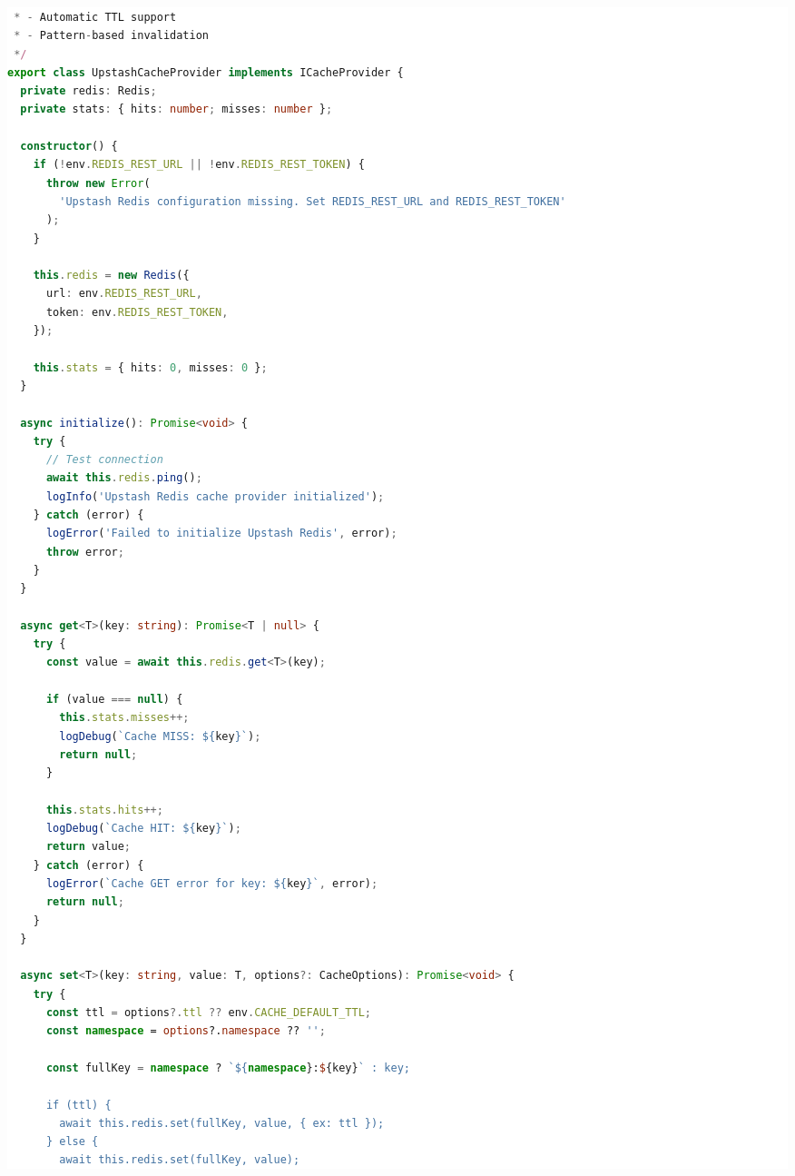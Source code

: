 ```typescript
 * - Automatic TTL support
 * - Pattern-based invalidation
 */
export class UpstashCacheProvider implements ICacheProvider {
  private redis: Redis;
  private stats: { hits: number; misses: number };

  constructor() {
    if (!env.REDIS_REST_URL || !env.REDIS_REST_TOKEN) {
      throw new Error(
        'Upstash Redis configuration missing. Set REDIS_REST_URL and REDIS_REST_TOKEN'
      );
    }

    this.redis = new Redis({
      url: env.REDIS_REST_URL,
      token: env.REDIS_REST_TOKEN,
    });

    this.stats = { hits: 0, misses: 0 };
  }

  async initialize(): Promise<void> {
    try {
      // Test connection
      await this.redis.ping();
      logInfo('Upstash Redis cache provider initialized');
    } catch (error) {
      logError('Failed to initialize Upstash Redis', error);
      throw error;
    }
  }

  async get<T>(key: string): Promise<T | null> {
    try {
      const value = await this.redis.get<T>(key);

      if (value === null) {
        this.stats.misses++;
        logDebug(`Cache MISS: ${key}`);
        return null;
      }

      this.stats.hits++;
      logDebug(`Cache HIT: ${key}`);
      return value;
    } catch (error) {
      logError(`Cache GET error for key: ${key}`, error);
      return null;
    }
  }

  async set<T>(key: string, value: T, options?: CacheOptions): Promise<void> {
    try {
      const ttl = options?.ttl ?? env.CACHE_DEFAULT_TTL;
      const namespace = options?.namespace ?? '';

      const fullKey = namespace ? `${namespace}:${key}` : key;

      if (ttl) {
        await this.redis.set(fullKey, value, { ex: ttl });
      } else {
        await this.redis.set(fullKey, value);
```